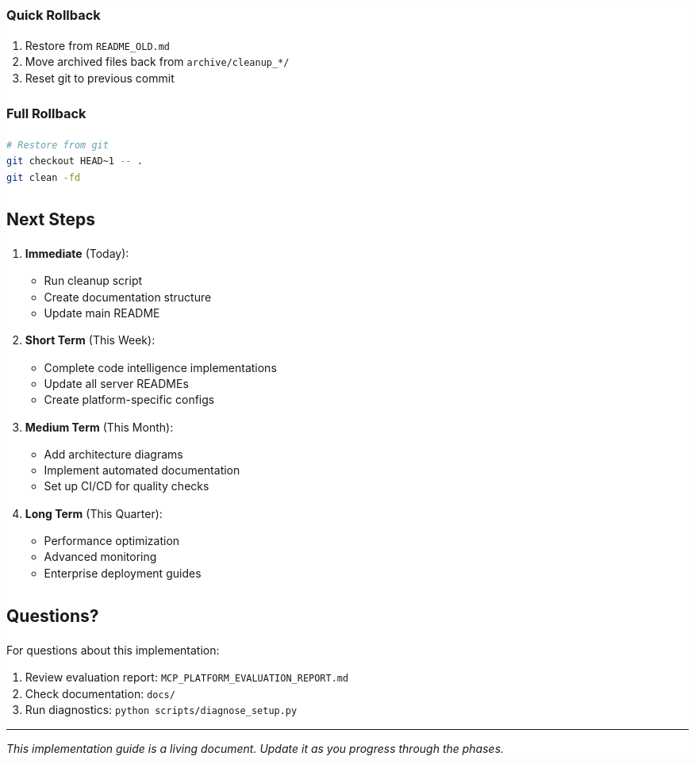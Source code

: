 ### Quick Rollback
1. Restore from `README_OLD.md`
2. Move archived files back from `archive/cleanup_*/`
3. Reset git to previous commit

### Full Rollback
```bash
# Restore from git
git checkout HEAD~1 -- .
git clean -fd
```

## Next Steps

1. **Immediate** (Today):
   - Run cleanup script
   - Create documentation structure
   - Update main README

2. **Short Term** (This Week):
   - Complete code intelligence implementations
   - Update all server READMEs
   - Create platform-specific configs

3. **Medium Term** (This Month):
   - Add architecture diagrams
   - Implement automated documentation
   - Set up CI/CD for quality checks

4. **Long Term** (This Quarter):
   - Performance optimization
   - Advanced monitoring
   - Enterprise deployment guides

## Questions?

For questions about this implementation:
1. Review evaluation report: `MCP_PLATFORM_EVALUATION_REPORT.md`
2. Check documentation: `docs/`
3. Run diagnostics: `python scripts/diagnose_setup.py`

---

*This implementation guide is a living document. Update it as you progress through the phases.*